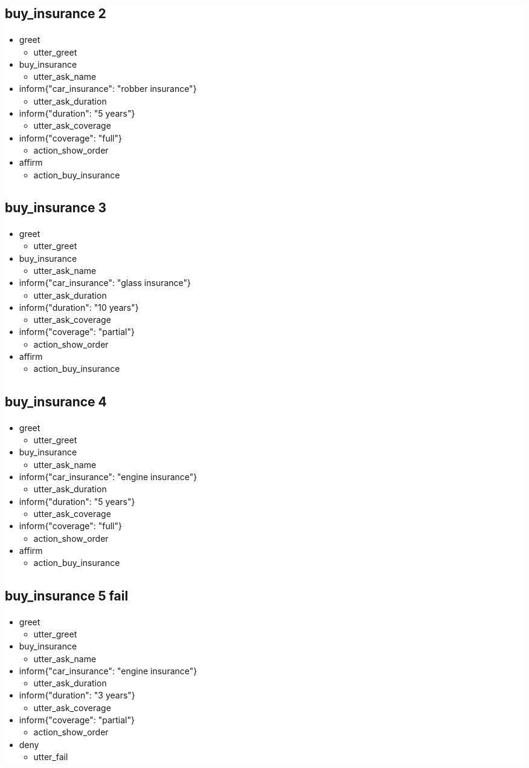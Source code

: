 ## buy_insurance 2
* greet
  - utter_greet
* buy_insurance
  - utter_ask_name
* inform{"car_insurance": "robber insurance"}
  - utter_ask_duration
* inform{"duration": "5 years"}
  - utter_ask_coverage
* inform{"coverage": "full"}
  - action_show_order
* affirm
  - action_buy_insurance

## buy_insurance 3
* greet
  - utter_greet
* buy_insurance
  - utter_ask_name
* inform{"car_insurance": "glass insurance"}
  - utter_ask_duration
* inform{"duration": "10 years"}
  - utter_ask_coverage
* inform{"coverage": "partial"}
  - action_show_order
* affirm
  - action_buy_insurance

## buy_insurance 4
* greet
  - utter_greet
* buy_insurance
  - utter_ask_name
* inform{"car_insurance": "engine insurance"}
  - utter_ask_duration
* inform{"duration": "5 years"}
  - utter_ask_coverage
* inform{"coverage": "full"}
  - action_show_order
* affirm
  - action_buy_insurance

## buy_insurance 5 fail
* greet
  - utter_greet
* buy_insurance
  - utter_ask_name
* inform{"car_insurance": "engine insurance"}
  - utter_ask_duration
* inform{"duration": "3 years"}
  - utter_ask_coverage
* inform{"coverage": "partial"}
  - action_show_order
* deny
  - utter_fail
